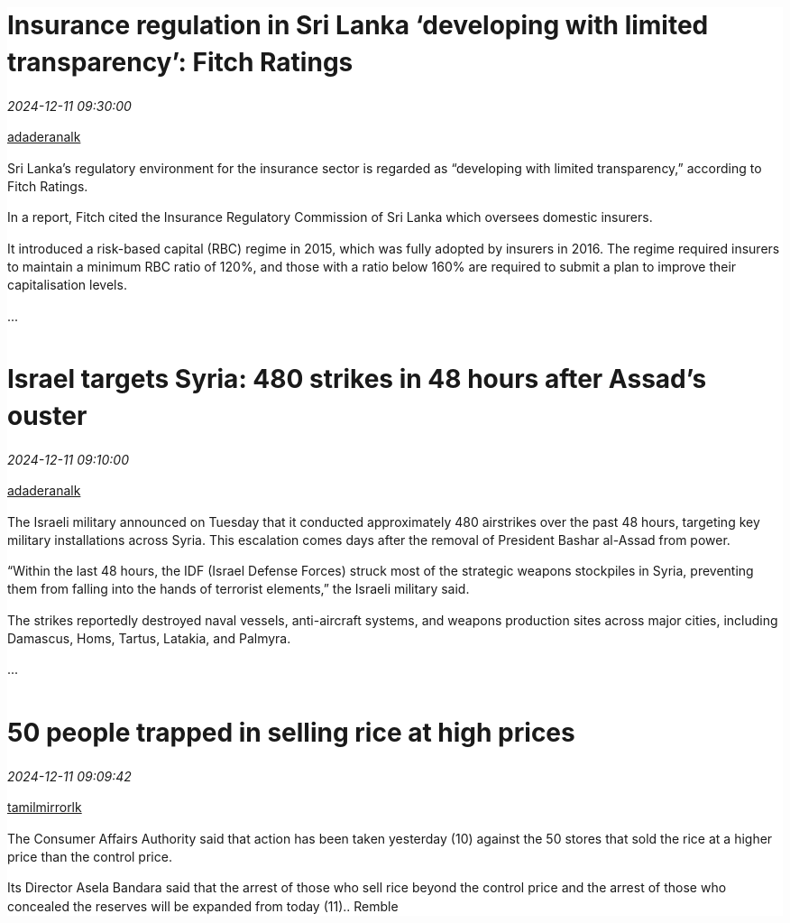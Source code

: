 # Insurance regulation in Sri Lanka ‘developing with limited transparency’: Fitch Ratings

*2024-12-11 09:30:00*

[adaderanalk](https://www.adaderana.lk/news/104157/insurance-regulation-in-sri-lanka-developing-with-limited-transparency-fitch-ratings)

Sri Lanka’s regulatory environment for the insurance sector is regarded as “developing with limited transparency,” according to Fitch Ratings.

In a report, Fitch cited the Insurance Regulatory Commission of Sri Lanka which oversees domestic insurers.

It introduced a risk-based capital (RBC) regime in 2015, which was fully adopted by insurers in 2016. The regime required insurers to maintain a minimum RBC ratio of 120%, and those with a ratio below 160% are required to submit a plan to improve their capitalisation levels.

...



# Israel targets Syria: 480 strikes in 48 hours after Assad’s ouster

*2024-12-11 09:10:00*

[adaderanalk](https://www.adaderana.lk/news/104156/israel-targets-syria-480-strikes-in-48-hours-after-assads-ouster)

The Israeli military announced on Tuesday that it conducted approximately 480 airstrikes over the past 48 hours, targeting key military installations across Syria. This escalation comes days after the removal of President Bashar al-Assad from power.

“Within the last 48 hours, the IDF (Israel Defense Forces) struck most of the strategic weapons stockpiles in Syria, preventing them from falling into the hands of terrorist elements,” the Israeli military said.

The strikes reportedly destroyed naval vessels, anti-aircraft systems, and weapons production sites across major cities, including Damascus, Homs, Tartus, Latakia, and Palmyra.

...



# 50 people trapped in selling rice at high prices

*2024-12-11 09:09:42*

[tamilmirrorlk](https://www.tamilmirror.lk/செய்திகள்/அரிசியை-அதிக-விலைக்கு-விற்ற-50-பேர்-சிக்கினர்/175-348562)

The Consumer Affairs Authority said that action has been taken yesterday (10) against the 50 stores that sold the rice at a higher price than the control price.

Its Director Asela Bandara said that the arrest of those who sell rice beyond the control price and the arrest of those who concealed the reserves will be expanded from today (11).. Remble
